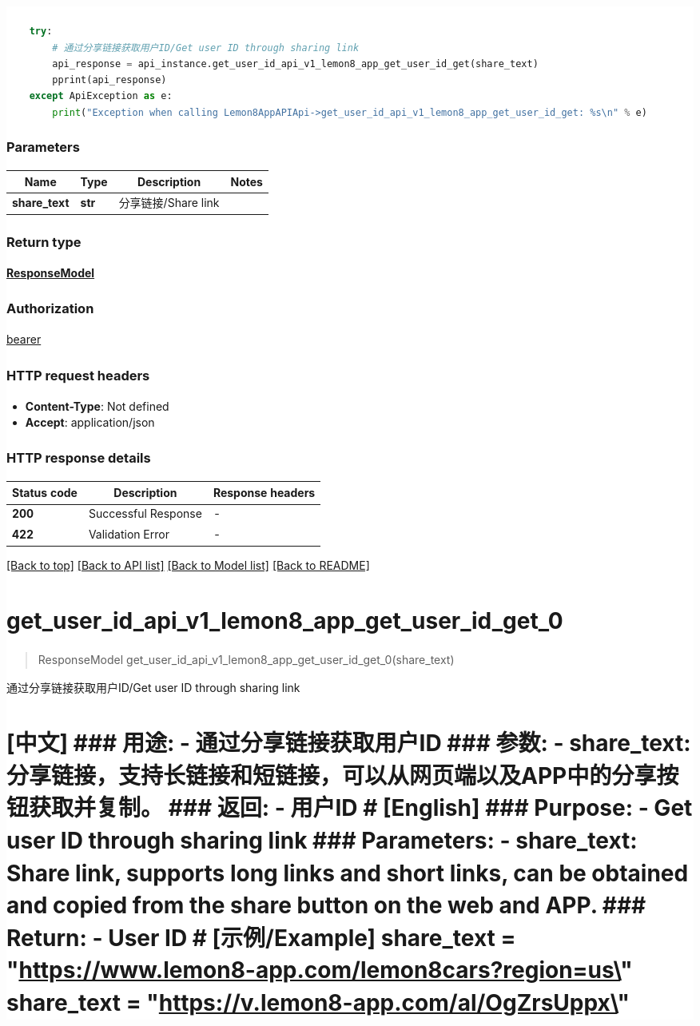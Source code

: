 ```python

    try:
        # 通过分享链接获取用户ID/Get user ID through sharing link
        api_response = api_instance.get_user_id_api_v1_lemon8_app_get_user_id_get(share_text)
        pprint(api_response)
    except ApiException as e:
        print("Exception when calling Lemon8AppAPIApi->get_user_id_api_v1_lemon8_app_get_user_id_get: %s\n" % e)
```

### Parameters

Name | Type | Description  | Notes
------------- | ------------- | ------------- | -------------
 **share_text** | **str**| 分享链接/Share link | 

### Return type

[**ResponseModel**](ResponseModel.md)

### Authorization

[bearer](../README.md#bearer)

### HTTP request headers

 - **Content-Type**: Not defined
 - **Accept**: application/json

### HTTP response details
| Status code | Description | Response headers |
|-------------|-------------|------------------|
**200** | Successful Response |  -  |
**422** | Validation Error |  -  |

[[Back to top]](#) [[Back to API list]](../README.md#documentation-for-api-endpoints) [[Back to Model list]](../README.md#documentation-for-models) [[Back to README]](../README.md)

# **get_user_id_api_v1_lemon8_app_get_user_id_get_0**
> ResponseModel get_user_id_api_v1_lemon8_app_get_user_id_get_0(share_text)

通过分享链接获取用户ID/Get user ID through sharing link

# [中文] ### 用途: - 通过分享链接获取用户ID ### 参数: - share_text: 分享链接，支持长链接和短链接，可以从网页端以及APP中的分享按钮获取并复制。 ### 返回: - 用户ID  # [English] ### Purpose: - Get user ID through sharing link ### Parameters: - share_text: Share link, supports long links and short links, can be obtained and copied from the share button on the web and APP. ### Return: - User ID  # [示例/Example] share_text = \"https://www.lemon8-app.com/lemon8cars?region=us\" share_text = \"https://v.lemon8-app.com/al/OgZrsUppx\"
